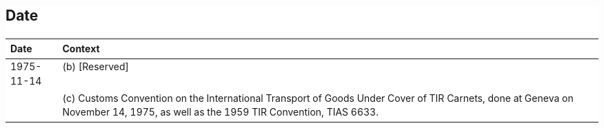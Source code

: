 
## Date

| Date       | Context                                                                                                                                                                                    |
|:-----------|:-------------------------------------------------------------------------------------------------------------------------------------------------------------------------------------------|
| 1975-11-14 | (b) [Reserved]                                                                                                                                                                             |
|            |             (c) Customs Convention on the International Transport of Goods Under Cover of TIR Carnets, done at Geneva on November 14, 1975, as well as the 1959 TIR Convention, TIAS 6633. |


